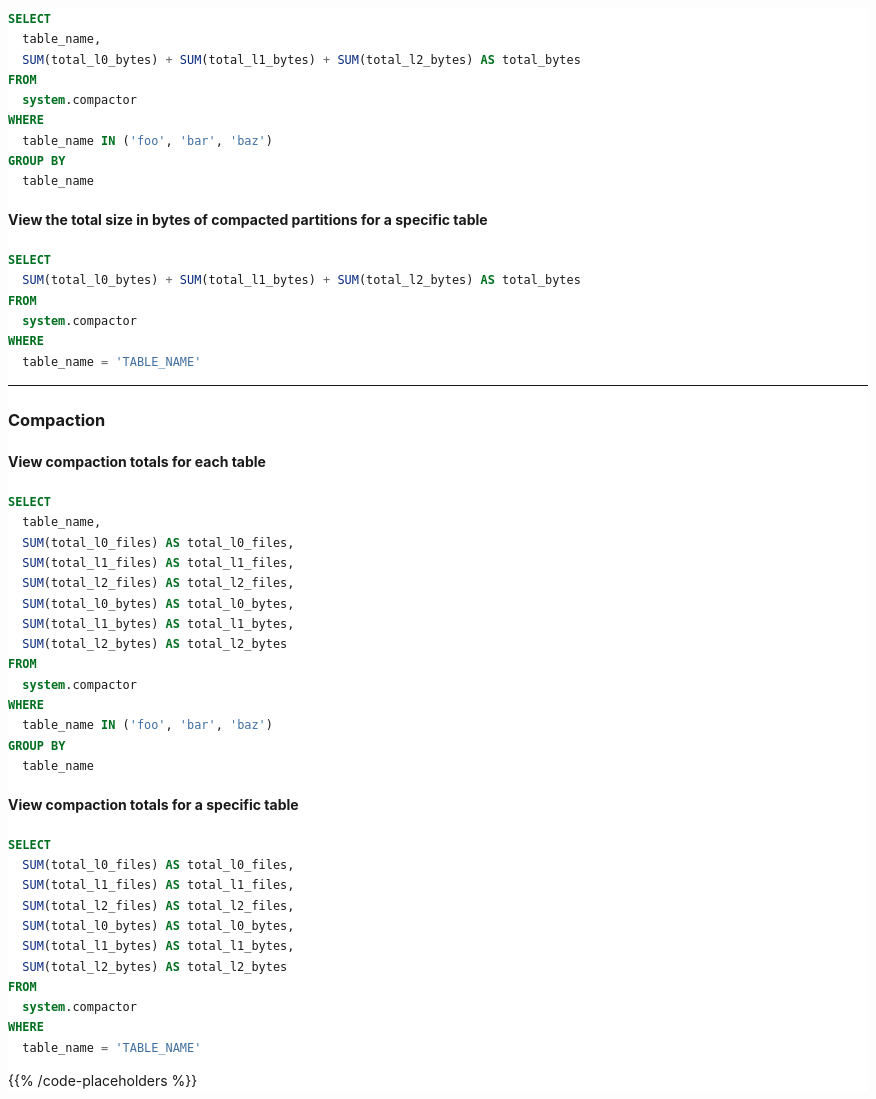 ```sql
SELECT
  table_name,
  SUM(total_l0_bytes) + SUM(total_l1_bytes) + SUM(total_l2_bytes) AS total_bytes
FROM
  system.compactor
WHERE
  table_name IN ('foo', 'bar', 'baz')
GROUP BY
  table_name
```

#### View the total size in bytes of compacted partitions for a specific table

```sql
SELECT
  SUM(total_l0_bytes) + SUM(total_l1_bytes) + SUM(total_l2_bytes) AS total_bytes
FROM
  system.compactor
WHERE
  table_name = 'TABLE_NAME'
```

--- 

### Compaction

#### View compaction totals for each table

```sql
SELECT
  table_name,
  SUM(total_l0_files) AS total_l0_files,
  SUM(total_l1_files) AS total_l1_files,
  SUM(total_l2_files) AS total_l2_files,
  SUM(total_l0_bytes) AS total_l0_bytes,
  SUM(total_l1_bytes) AS total_l1_bytes,
  SUM(total_l2_bytes) AS total_l2_bytes
FROM
  system.compactor
WHERE
  table_name IN ('foo', 'bar', 'baz')
GROUP BY
  table_name
```

#### View compaction totals for a specific table

```sql
SELECT
  SUM(total_l0_files) AS total_l0_files,
  SUM(total_l1_files) AS total_l1_files,
  SUM(total_l2_files) AS total_l2_files,
  SUM(total_l0_bytes) AS total_l0_bytes,
  SUM(total_l1_bytes) AS total_l1_bytes,
  SUM(total_l2_bytes) AS total_l2_bytes
FROM
  system.compactor
WHERE
  table_name = 'TABLE_NAME'
```

{{% /code-placeholders %}}
